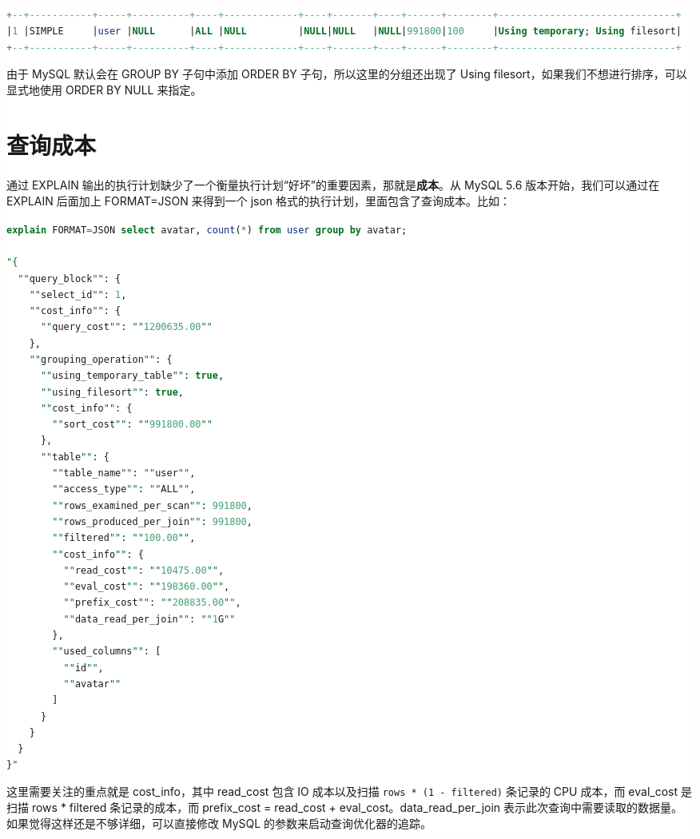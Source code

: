 ```sql
+--+-----------+-----+----------+----+-------------+----+-------+----+------+--------+-------------------------------+
|1 |SIMPLE     |user |NULL      |ALL |NULL         |NULL|NULL   |NULL|991800|100     |Using temporary; Using filesort|
+--+-----------+-----+----------+----+-------------+----+-------+----+------+--------+-------------------------------+
```
由于 MySQL 默认会在 GROUP BY 子句中添加 ORDER BY 子句，所以这里的分组还出现了 Using filesort，如果我们不想进行排序，可以显式地使用 ORDER BY NULL 来指定。

# 查询成本
通过 EXPLAIN 输出的执行计划缺少了一个衡量执行计划“好坏”的重要因素，那就是**成本**。从 MySQL 5.6 版本开始，我们可以通过在 EXPLAIN 后面加上 FORMAT=JSON 来得到一个 json 格式的执行计划，里面包含了查询成本。比如：

```sql
explain FORMAT=JSON select avatar, count(*) from user group by avatar;

"{
  ""query_block"": {
    ""select_id"": 1,
    ""cost_info"": {
      ""query_cost"": ""1200635.00""
    },
    ""grouping_operation"": {
      ""using_temporary_table"": true,
      ""using_filesort"": true,
      ""cost_info"": {
        ""sort_cost"": ""991800.00""
      },
      ""table"": {
        ""table_name"": ""user"",
        ""access_type"": ""ALL"",
        ""rows_examined_per_scan"": 991800,
        ""rows_produced_per_join"": 991800,
        ""filtered"": ""100.00"",
        ""cost_info"": {
          ""read_cost"": ""10475.00"",
          ""eval_cost"": ""198360.00"",
          ""prefix_cost"": ""208835.00"",
          ""data_read_per_join"": ""1G""
        },
        ""used_columns"": [
          ""id"",
          ""avatar""
        ]
      }
    }
  }
}"
```

这里需要关注的重点就是 cost_info，其中 read_cost 包含 IO 成本以及扫描 `rows * (1 - filtered)` 条记录的 CPU 成本，而 eval_cost 是扫描 rows * filtered 条记录的成本，而 prefix_cost = read_cost + eval_cost。data_read_per_join 表示此次查询中需要读取的数据量。如果觉得这样还是不够详细，可以直接修改 MySQL 的参数来启动查询优化器的追踪。
